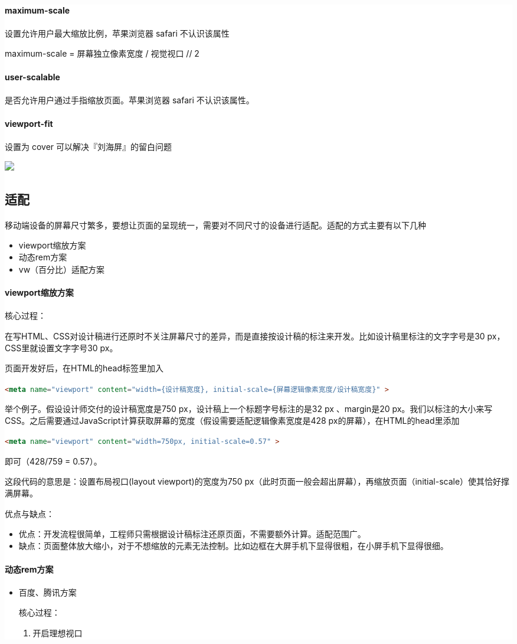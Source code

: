 #### maximum-scale

设置允许用户最大缩放比例，苹果浏览器 safari 不认识该属性

maximum-scale = 屏幕独立像素宽度 / 视觉视口  // 2

#### user-scalable

是否允许用户通过手指缩放页面。苹果浏览器 safari 不认识该属性。

#### viewport-fit

设置为 cover 可以解决『刘海屏』的留白问题

![](<http://cdn.xiaohigh.com/f7bfdd0349972720cc99672529f5ad75.png>)

## 适配

移动端设备的屏幕尺寸繁多，要想让页面的呈现统一，需要对不同尺寸的设备进行适配。适配的方式主要有以下几种

- viewport缩放方案
- 动态rem方案
- vw（百分比）适配方案

#### viewport缩放方案

核心过程：

在写HTML、CSS对设计稿进行还原时不关注屏幕尺寸的差异，而是直接按设计稿的标注来开发。比如设计稿里标注的文字字号是30 px，CSS里就设置文字字号30 px。

页面开发好后，在HTML的head标签里加入

```html
<meta name="viewport" content="width={设计稿宽度}, initial-scale={屏幕逻辑像素宽度/设计稿宽度}" >
```

举个例子。假设设计师交付的设计稿宽度是750 px，设计稿上一个标题字号标注的是32 px 、margin是20 px。我们以标注的大小来写CSS。之后需要通过JavaScript计算获取屏幕的宽度（假设需要适配逻辑像素宽度是428 px的屏幕），在HTML的head里添加 

```html
<meta name="viewport" content="width=750px, initial-scale=0.57" >
```

即可（428/759 = 0.57）。

这段代码的意思是：设置布局视口(layout viewport)的宽度为750 px（此时页面一般会超出屏幕），再缩放页面（initial-scale）使其恰好撑满屏幕。

优点与缺点：

- 优点：开发流程很简单，工程师只需根据设计稿标注还原页面，不需要额外计算。适配范围广。
- 缺点：页面整体放大缩小，对于不想缩放的元素无法控制。比如边框在大屏手机下显得很粗，在小屏手机下显得很细。

#### 动态rem方案

- 百度、腾讯方案

  核心过程：

  1. 开启理想视口
